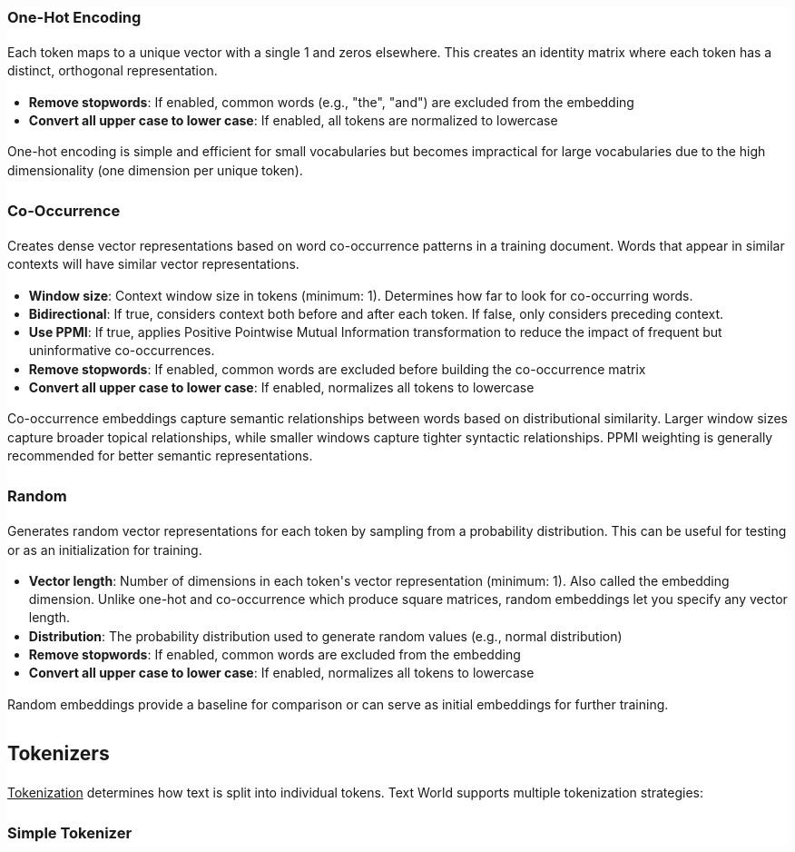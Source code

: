 ### One-Hot Encoding

Each token maps to a unique vector with a single 1 and zeros elsewhere. This creates an identity matrix where each token has a distinct, orthogonal representation.

- **Remove stopwords**: If enabled, common words (e.g., "the", "and") are excluded from the embedding
- **Convert all upper case to lower case**: If enabled, all tokens are normalized to lowercase

One-hot encoding is simple and efficient for small vocabularies but becomes impractical for large vocabularies due to the high dimensionality (one dimension per unique token).

### Co-Occurrence

Creates dense vector representations based on word co-occurrence patterns in a training document. Words that appear in similar contexts will have similar vector representations.

- **Window size**: Context window size in tokens (minimum: 1). Determines how far to look for co-occurring words.
- **Bidirectional**: If true, considers context both before and after each token. If false, only considers preceding context.
- **Use PPMI**: If true, applies Positive Pointwise Mutual Information transformation to reduce the impact of frequent but uninformative co-occurrences.
- **Remove stopwords**: If enabled, common words are excluded before building the co-occurrence matrix
- **Convert all upper case to lower case**: If enabled, normalizes all tokens to lowercase

Co-occurrence embeddings capture semantic relationships between words based on distributional similarity. Larger window sizes capture broader topical relationships, while smaller windows capture tighter syntactic relationships. PPMI weighting is generally recommended for better semantic representations.

### Random

Generates random vector representations for each token by sampling from a probability distribution. This can be useful for testing or as an initialization for training.

- **Vector length**: Number of dimensions in each token's vector representation (minimum: 1). Also called the embedding dimension. Unlike one-hot and co-occurrence which produce square matrices, random embeddings let you specify any vector length.
- **Distribution**: The probability distribution used to generate random values (e.g., normal distribution)
- **Remove stopwords**: If enabled, common words are excluded from the embedding
- **Convert all upper case to lower case**: If enabled, normalizes all tokens to lowercase

Random embeddings provide a baseline for comparison or can serve as initial embeddings for further training.

## Tokenizers

[Tokenization](https://en.wikipedia.org/wiki/Lexical_analysis#Tokenization) determines how text is split into individual tokens. Text World supports multiple tokenization strategies:

### Simple Tokenizer
